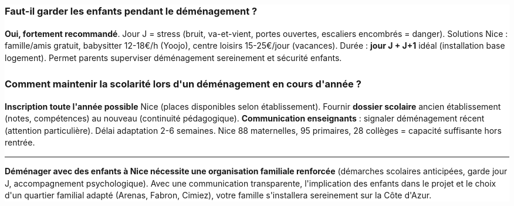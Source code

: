 ### Faut-il garder les enfants pendant le déménagement ?

**Oui, fortement recommandé**. Jour J = stress (bruit, va-et-vient, portes ouvertes, escaliers encombrés = danger). Solutions Nice : famille/amis gratuit, babysitter 12-18€/h (Yoojo), centre loisirs 15-25€/jour (vacances). Durée : **jour J + J+1** idéal (installation base logement). Permet parents superviser déménagement sereinement et sécurité enfants.

### Comment maintenir la scolarité lors d'un déménagement en cours d'année ?

**Inscription toute l'année possible** Nice (places disponibles selon établissement). Fournir **dossier scolaire** ancien établissement (notes, compétences) au nouveau (continuité pédagogique). **Communication enseignants** : signaler déménagement récent (attention particulière). Délai adaptation 2-6 semaines. Nice 88 maternelles, 95 primaires, 28 collèges = capacité suffisante hors rentrée.

---

**Déménager avec des enfants à Nice nécessite une organisation familiale renforcée** (démarches scolaires anticipées, garde jour J, accompagnement psychologique). Avec une communication transparente, l'implication des enfants dans le projet et le choix d'un quartier familial adapté (Arenas, Fabron, Cimiez), votre famille s'installera sereinement sur la Côte d'Azur.


